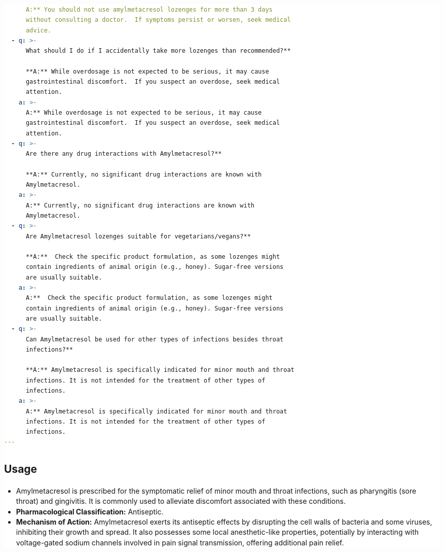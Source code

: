 ```yaml
      A:** You should not use amylmetacresol lozenges for more than 3 days
      without consulting a doctor.  If symptoms persist or worsen, seek medical
      advice.
  - q: >-
      What should I do if I accidentally take more lozenges than recommended?**

      **A:** While overdosage is not expected to be serious, it may cause
      gastrointestinal discomfort.  If you suspect an overdose, seek medical
      attention.
    a: >-
      A:** While overdosage is not expected to be serious, it may cause
      gastrointestinal discomfort.  If you suspect an overdose, seek medical
      attention.
  - q: >-
      Are there any drug interactions with Amylmetacresol?**

      **A:** Currently, no significant drug interactions are known with
      Amylmetacresol.
    a: >-
      A:** Currently, no significant drug interactions are known with
      Amylmetacresol.
  - q: >-
      Are Amylmetacresol lozenges suitable for vegetarians/vegans?**

      **A:**  Check the specific product formulation, as some lozenges might
      contain ingredients of animal origin (e.g., honey). Sugar-free versions
      are usually suitable.
    a: >-
      A:**  Check the specific product formulation, as some lozenges might
      contain ingredients of animal origin (e.g., honey). Sugar-free versions
      are usually suitable.
  - q: >-
      Can Amylmetacresol be used for other types of infections besides throat
      infections?**

      **A:** Amylmetacresol is specifically indicated for minor mouth and throat
      infections. It is not intended for the treatment of other types of
      infections.
    a: >-
      A:** Amylmetacresol is specifically indicated for minor mouth and throat
      infections. It is not intended for the treatment of other types of
      infections.
---
```

## **Usage**

- Amylmetacresol is prescribed for the symptomatic relief of minor mouth and throat infections, such as pharyngitis (sore throat) and gingivitis.  It is commonly used to alleviate discomfort associated with these conditions.
- **Pharmacological Classification:** Antiseptic.
- **Mechanism of Action:** Amylmetacresol exerts its antiseptic effects by disrupting the cell walls of bacteria and some viruses, inhibiting their growth and spread. It also possesses some local anesthetic-like properties, potentially by interacting with voltage-gated sodium channels involved in pain signal transmission, offering additional pain relief.

